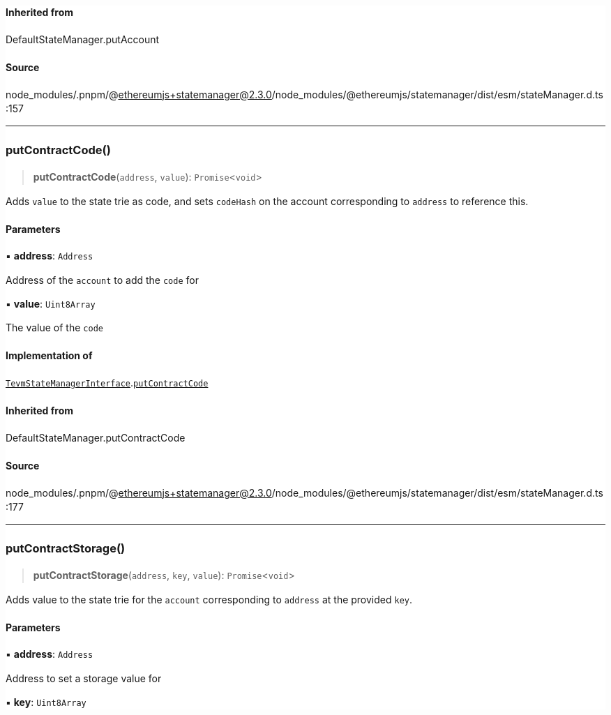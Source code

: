 #### Inherited from

DefaultStateManager.putAccount

#### Source

node\_modules/.pnpm/@ethereumjs+statemanager@2.3.0/node\_modules/@ethereumjs/statemanager/dist/esm/stateManager.d.ts:157

***

### putContractCode()

> **putContractCode**(`address`, `value`): `Promise`\<`void`\>

Adds `value` to the state trie as code, and sets `codeHash` on the account
corresponding to `address` to reference this.

#### Parameters

▪ **address**: `Address`

Address of the `account` to add the `code` for

▪ **value**: `Uint8Array`

The value of the `code`

#### Implementation of

[`TevmStateManagerInterface`](../interfaces/TevmStateManagerInterface.md).[`putContractCode`](../interfaces/TevmStateManagerInterface.md#putcontractcode)

#### Inherited from

DefaultStateManager.putContractCode

#### Source

node\_modules/.pnpm/@ethereumjs+statemanager@2.3.0/node\_modules/@ethereumjs/statemanager/dist/esm/stateManager.d.ts:177

***

### putContractStorage()

> **putContractStorage**(`address`, `key`, `value`): `Promise`\<`void`\>

Adds value to the state trie for the `account`
corresponding to `address` at the provided `key`.

#### Parameters

▪ **address**: `Address`

Address to set a storage value for

▪ **key**: `Uint8Array`
